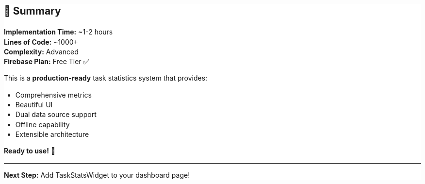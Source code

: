 
## 🎉 Summary

**Implementation Time:** ~1-2 hours  
**Lines of Code:** ~1000+  
**Complexity:** Advanced  
**Firebase Plan:** Free Tier ✅  

This is a **production-ready** task statistics system that provides:
- Comprehensive metrics
- Beautiful UI
- Dual data source support
- Offline capability
- Extensible architecture

**Ready to use!** 🚀

---

**Next Step:** Add TaskStatsWidget to your dashboard page!
